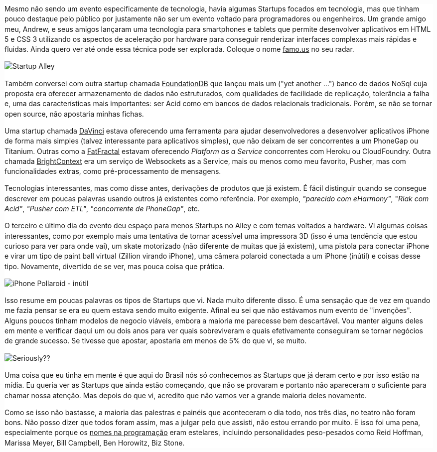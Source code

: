 Mesmo não sendo um evento especificamente de tecnologia, havia algumas Startups focados em tecnologia, mas que tinham pouco destaque pelo público por justamente não ser um evento voltado para programadores ou engenheiros. Um grande amigo meu, Andrew, e seus amigos lançaram uma tecnologia para smartphones e tablets que permite desenvolver aplicativos em HTML 5 e CSS 3 utilizando os aspectos de aceleração por hardware para conseguir renderizar interfaces complexas mais rápidas e fluidas. Ainda quero ver até onde essa técnica pode ser explorada. Coloque o nome [famo.us](http://techcrunch.com/2012/09/10/famo-us-is-a-gaming-engine-for-3d-interfaces/) no seu radar.

![Startup Alley](http://s3.amazonaws.com/akitaonrails/assets/image_asset/image/27/IMG_0950.JPG)

Também conversei com outra startup chamada [FoundationDB](http://foundationdb.com) que lançou mais um ("yet another ...") banco de dados NoSql cuja proposta era oferecer armazenamento de dados não estruturados, com qualidades de facilidade de replicação, tolerância a falha e, uma das características mais importantes: ser Acid como em bancos de dados relacionais tradicionais. Porém, se não se tornar open source, não apostaria minhas fichas.

Uma startup chamada [DaVinci](http://www.davincisdk.com/) estava oferecendo uma ferramenta para ajudar desenvolvedores a desenvolver aplicativos iPhone de forma mais simples (talvez interessante para aplicativos simples), que não deixam de ser concorrentes a um PhoneGap ou Titanium. Outras como a [FatFractal](http://fatfractal.com/) estavam oferecendo _Platform as a Service_ concorrentes com Heroku ou CloudFoundry. Outra chamada [BrightContext](http://www.brightcontext.com/) era um serviço de Websockets as a Service, mais ou menos como meu favorito, Pusher, mas com funcionalidades extras, como pré-processamento de mensagens.

Tecnologias interessantes, mas como disse antes, derivações de produtos que já existem. É fácil distinguir quando se consegue descrever em poucas palavras usando outros já existentes como referência. Por exemplo, _"parecido com eHarmony"_, "_Riak com Acid"_, _"Pusher com ETL"_, _"concorrente de PhoneGap"_, etc.

O terceiro e último dia do evento deu espaço para menos Startups no Alley e com temas voltados a hardware. Vi algumas coisas interessantes, como por exemplo mais uma tentativa de tornar acessível uma impressora 3D (isso é uma tendência que estou curioso para ver para onde vai), um skate motorizado (não diferente de muitas que já existem), uma pistola para conectar iPhone e virar um tipo de paint ball virtual (Zillion virando iPhone), uma câmera polaroid conectada a um iPhone (inútil) e coisas desse tipo. Novamente, divertido de se ver, mas pouca coisa que prática. 

![iPhone Pollaroid - inútil](http://s3.amazonaws.com/akitaonrails/assets/image_asset/image/28/IMG_1062.JPG)

Isso resume em poucas palavras os tipos de Startups que vi. Nada muito diferente disso. É uma sensação que de vez em quando me fazia pensar se era eu quem estava sendo muito exigente. Afinal eu sei que não estávamos num evento de "invenções". Alguns poucos tinham modelos de negocio viáveis, embora a maioria me parecesse bem descartável. Vou manter alguns deles em mente e verificar daqui um ou dois anos para ver quais sobreviveram e quais efetivamente conseguiram se tornar negócios de grande sucesso. Se tivesse que apostar, apostaria em menos de 5% do que vi, se muito.

![Seriously??](http://s3.amazonaws.com/akitaonrails/assets/image_asset/image/29/IMG_1074.JPG)

Uma coisa que eu tinha em mente é que aqui do Brasil nós só conhecemos as Startups que já deram certo e por isso estão na mídia. Eu queria ver as Startups que ainda estão começando, que não se provaram e portanto não apareceram o suficiente para chamar nossa atenção. Mas depois do que vi, acredito que não vamos ver a grande maioria deles novamente. 

Como se isso não bastasse, a maioria das palestras e painéis que aconteceram o dia todo, nos três dias, no teatro não foram bons. Não posso dizer que todos foram assim, mas a julgar pelo que assisti, não estou errando por muito. E isso foi uma pena, especialmente porque os [nomes na programação](http://techcrunch.com/events/disrupt-sf-2012/speakers/) eram estelares, incluindo personalidades peso-pesados como Reid Hoffman, Marissa Meyer, Bill Campbell, Ben Horowitz, Biz Stone.
